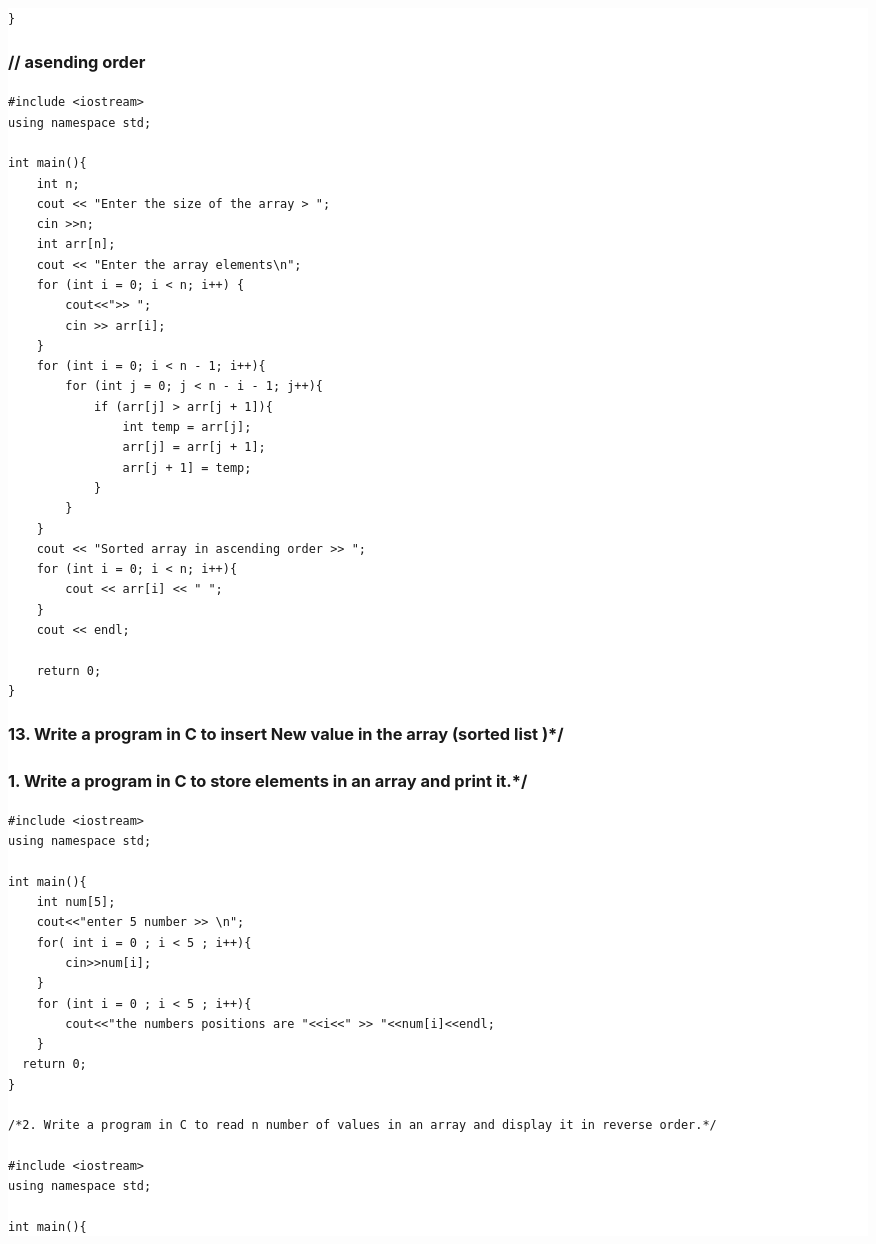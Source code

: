 ```
}
```
### // asending order
```
#include <iostream>
using namespace std;

int main(){
    int n;
    cout << "Enter the size of the array > ";
    cin >>n;
    int arr[n]; 
    cout << "Enter the array elements\n";
    for (int i = 0; i < n; i++) {
        cout<<">> ";
        cin >> arr[i];
    }
    for (int i = 0; i < n - 1; i++){
        for (int j = 0; j < n - i - 1; j++){
            if (arr[j] > arr[j + 1]){ 
                int temp = arr[j];
                arr[j] = arr[j + 1];
                arr[j + 1] = temp;
            }
        }
    }
    cout << "Sorted array in ascending order >> ";
    for (int i = 0; i < n; i++){
        cout << arr[i] << " ";
    }
    cout << endl;

    return 0;
}
```
### 13. Write a program in C to insert New value in the array (sorted list )*/
### 1. Write a program in C to store elements in an array and print it.*/
```
#include <iostream>
using namespace std;

int main(){
    int num[5];
    cout<<"enter 5 number >> \n";
    for( int i = 0 ; i < 5 ; i++){
        cin>>num[i];
    } 
    for (int i = 0 ; i < 5 ; i++){
        cout<<"the numbers positions are "<<i<<" >> "<<num[i]<<endl;
    }
  return 0;
}

/*2. Write a program in C to read n number of values in an array and display it in reverse order.*/

#include <iostream>
using namespace std;

int main(){
```